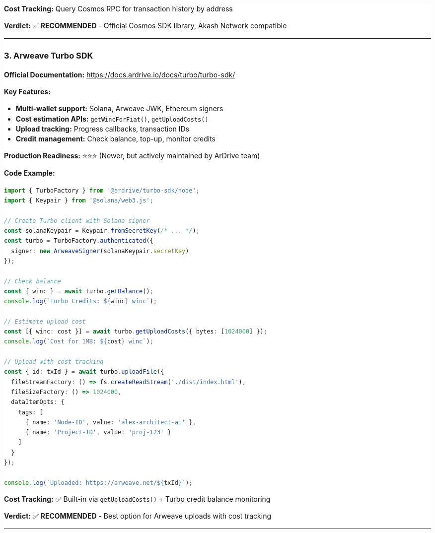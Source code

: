 **Cost Tracking:** Query Cosmos RPC for transaction history by address

**Verdict:** ✅ **RECOMMENDED** - Official Cosmos SDK library, Akash Network compatible

---

### 3. Arweave Turbo SDK

**Official Documentation:** https://docs.ardrive.io/docs/turbo/turbo-sdk/

**Key Features:**
- **Multi-wallet support:** Solana, Arweave JWK, Ethereum signers
- **Cost estimation APIs:** `getWincForFiat()`, `getUploadCosts()`
- **Upload tracking:** Progress callbacks, transaction IDs
- **Credit management:** Check balance, top-up, monitor credits

**Production Readiness:** ⭐⭐⭐ (Newer, but actively maintained by ArDrive team)

**Code Example:**
```typescript
import { TurboFactory } from '@ardrive/turbo-sdk/node';
import { Keypair } from '@solana/web3.js';

// Create Turbo client with Solana signer
const solanaKeypair = Keypair.fromSecretKey(/* ... */);
const turbo = TurboFactory.authenticated({
  signer: new ArweaveSigner(solanaKeypair.secretKey)
});

// Check balance
const { winc } = await turbo.getBalance();
console.log(`Turbo Credits: ${winc} winc`);

// Estimate upload cost
const [{ winc: cost }] = await turbo.getUploadCosts({ bytes: [1024000] });
console.log(`Cost for 1MB: ${cost} winc`);

// Upload with cost tracking
const { id: txId } = await turbo.uploadFile({
  fileStreamFactory: () => fs.createReadStream('./dist/index.html'),
  fileSizeFactory: () => 1024000,
  dataItemOpts: {
    tags: [
      { name: 'Node-ID', value: 'alex-architect-ai' },
      { name: 'Project-ID', value: 'proj-123' }
    ]
  }
});

console.log(`Uploaded: https://arweave.net/${txId}`);
```

**Cost Tracking:** ✅ Built-in via `getUploadCosts()` + Turbo credit balance monitoring

**Verdict:** ✅ **RECOMMENDED** - Best option for Arweave uploads with cost tracking

---